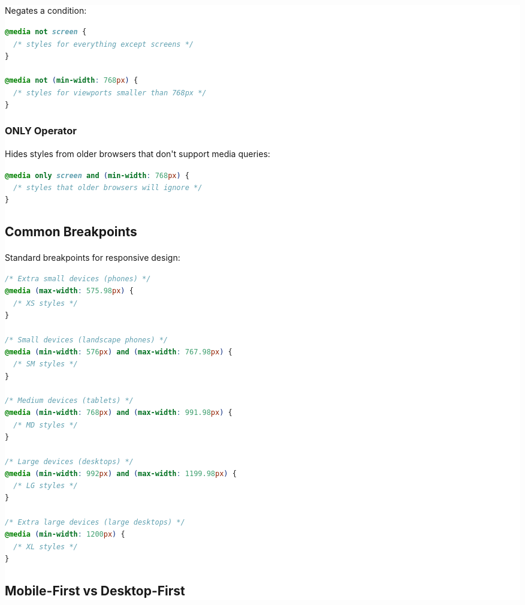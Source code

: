 Negates a condition:

```css
@media not screen {
  /* styles for everything except screens */
}

@media not (min-width: 768px) {
  /* styles for viewports smaller than 768px */
}
```

### ONLY Operator

Hides styles from older browsers that don't support media queries:

```css
@media only screen and (min-width: 768px) {
  /* styles that older browsers will ignore */
}
```

## Common Breakpoints

Standard breakpoints for responsive design:

```css
/* Extra small devices (phones) */
@media (max-width: 575.98px) {
  /* XS styles */
}

/* Small devices (landscape phones) */
@media (min-width: 576px) and (max-width: 767.98px) {
  /* SM styles */
}

/* Medium devices (tablets) */
@media (min-width: 768px) and (max-width: 991.98px) {
  /* MD styles */
}

/* Large devices (desktops) */
@media (min-width: 992px) and (max-width: 1199.98px) {
  /* LG styles */
}

/* Extra large devices (large desktops) */
@media (min-width: 1200px) {
  /* XL styles */
}
```

## Mobile-First vs Desktop-First
